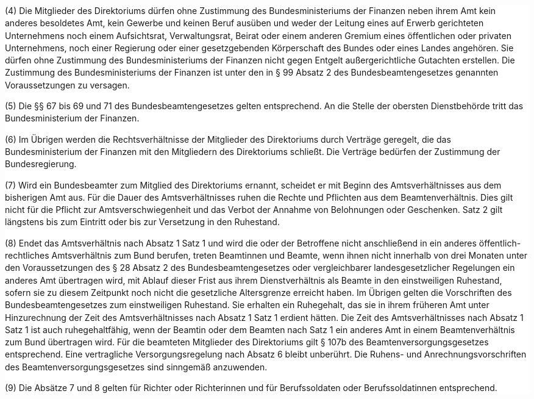 (4) Die Mitglieder des Direktoriums dürfen ohne Zustimmung des
Bundesministeriums der Finanzen neben ihrem Amt kein anderes
besoldetes Amt, kein Gewerbe und keinen Beruf ausüben und weder der
Leitung eines auf Erwerb gerichteten Unternehmens noch einem
Aufsichtsrat, Verwaltungsrat, Beirat oder einem anderen Gremium eines
öffentlichen oder privaten Unternehmens, noch einer Regierung oder
einer gesetzgebenden Körperschaft des Bundes oder eines Landes
angehören. Sie dürfen ohne Zustimmung des Bundesministeriums der
Finanzen nicht gegen Entgelt außergerichtliche Gutachten erstellen.
Die Zustimmung des Bundesministeriums der Finanzen ist unter den in §
99 Absatz 2 des Bundesbeamtengesetzes genannten Voraussetzungen zu
versagen.

(5) Die §§ 67 bis 69 und 71 des Bundesbeamtengesetzes gelten
entsprechend. An die Stelle der obersten Dienstbehörde tritt das
Bundesministerium der Finanzen.

(6) Im Übrigen werden die Rechtsverhältnisse der Mitglieder des
Direktoriums durch Verträge geregelt, die das Bundesministerium der
Finanzen mit den Mitgliedern des Direktoriums schließt. Die Verträge
bedürfen der Zustimmung der Bundesregierung.

(7) Wird ein Bundesbeamter zum Mitglied des Direktoriums ernannt,
scheidet er mit Beginn des Amtsverhältnisses aus dem bisherigen Amt
aus. Für die Dauer des Amtsverhältnisses ruhen die Rechte und
Pflichten aus dem Beamtenverhältnis. Dies gilt nicht für die Pflicht
zur Amtsverschwiegenheit und das Verbot der Annahme von Belohnungen
oder Geschenken. Satz 2 gilt längstens bis zum Eintritt oder bis zur
Versetzung in den Ruhestand.

(8) Endet das Amtsverhältnis nach Absatz 1 Satz 1 und wird die oder
der Betroffene nicht anschließend in ein anderes öffentlich-
rechtliches Amtsverhältnis zum Bund berufen, treten Beamtinnen und
Beamte, wenn ihnen nicht innerhalb von drei Monaten unter den
Voraussetzungen des § 28 Absatz 2 des Bundesbeamtengesetzes oder
vergleichbarer landesgesetzlicher Regelungen ein anderes Amt
übertragen wird, mit Ablauf dieser Frist aus ihrem Dienstverhältnis
als Beamte in den einstweiligen Ruhestand, sofern sie zu diesem
Zeitpunkt noch nicht die gesetzliche Altersgrenze erreicht haben. Im
Übrigen gelten die Vorschriften des Bundesbeamtengesetzes zum
einstweiligen Ruhestand. Sie erhalten ein Ruhegehalt, das sie in ihrem
früheren Amt unter Hinzurechnung der Zeit des Amtsverhältnisses nach
Absatz 1 Satz 1 erdient hätten. Die Zeit des Amtsverhältnisses nach
Absatz 1 Satz 1 ist auch ruhegehaltfähig, wenn der Beamtin oder dem
Beamten nach Satz 1 ein anderes Amt in einem Beamtenverhältnis zum
Bund übertragen wird. Für die beamteten Mitglieder des Direktoriums
gilt § 107b des Beamtenversorgungsgesetzes entsprechend. Eine
vertragliche Versorgungsregelung nach Absatz 6 bleibt unberührt. Die
Ruhens- und Anrechnungsvorschriften des Beamtenversorgungsgesetzes
sind sinngemäß anzuwenden.

(9) Die Absätze 7 und 8 gelten für Richter oder Richterinnen und für
Berufssoldaten oder Berufssoldatinnen entsprechend.
